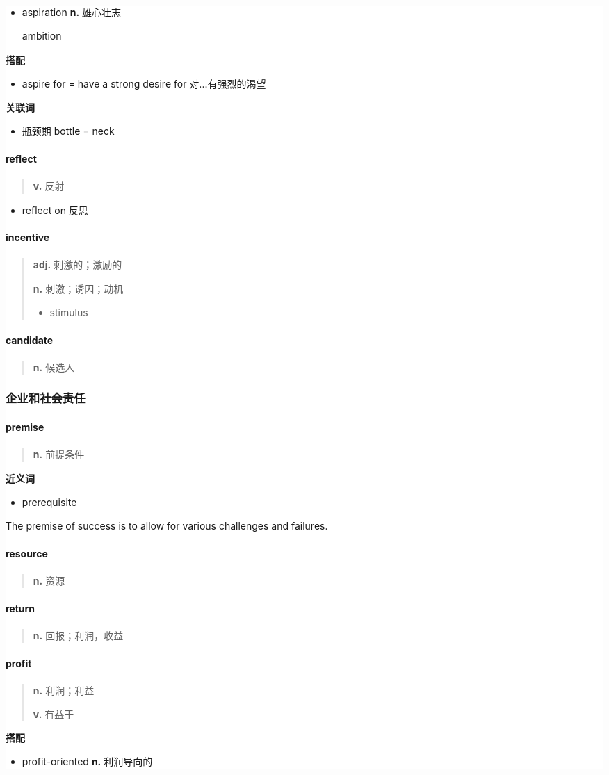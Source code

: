 -   aspiration **n.** 雄心壮志

    ambition

**搭配**

-   aspire for = have a strong desire for 对...有强烈的渴望

**关联词**

-   瓶颈期 bottle = neck

#### reflect

>   **v.** 反射

-   reflect on 反思

#### incentive

>   **adj.** 刺激的；激励的
>
>   **n.** 刺激；诱因；动机 
>
>   -   stimulus

#### candidate

>   **n.** 候选人

### 企业和社会责任

#### premise

>   **n.** 前提条件

**近义词**

-   prerequisite

The premise of success is to allow for various challenges and failures.

#### resource

>   **n.** 资源

#### return

>   **n.** 回报；利润，收益

#### profit

>   **n.** 利润；利益
>
>   **v.** 有益于

**搭配**

-   profit-oriented **n.** 利润导向的
